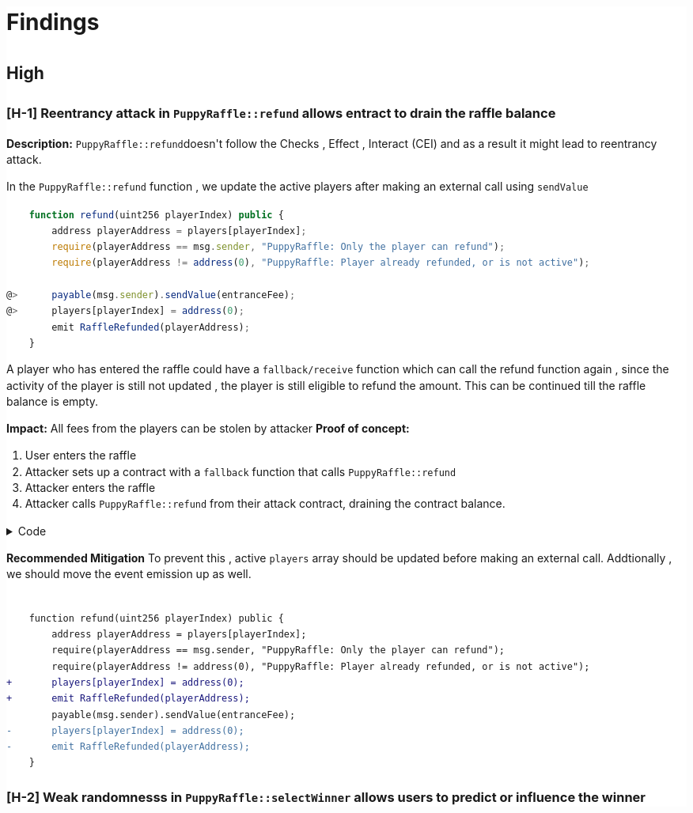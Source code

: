 # Findings
## High
### [H-1] Reentrancy attack in `PuppyRaffle::refund` allows entract to drain the raffle balance

**Description:** `PuppyRaffle::refund`doesn't follow the Checks , Effect , Interact (CEI) and as a result it might lead to reentrancy attack.

In the `PuppyRaffle::refund` function , we update the active players after making an external call using `sendValue`
```javascript
    function refund(uint256 playerIndex) public {
        address playerAddress = players[playerIndex];
        require(playerAddress == msg.sender, "PuppyRaffle: Only the player can refund");
        require(playerAddress != address(0), "PuppyRaffle: Player already refunded, or is not active");

@>      payable(msg.sender).sendValue(entranceFee);
@>      players[playerIndex] = address(0);
        emit RaffleRefunded(playerAddress);
    }
```
A player who has entered the raffle could have a `fallback/receive` function which can call the refund function again , since the activity of the player is still not updated , the player is still eligible to refund the amount. This can be continued till the raffle balance is empty.

**Impact:** All fees from the players can be stolen by attacker
**Proof of concept:**
1. User enters the raffle
2. Attacker sets up a contract with a `fallback` function that calls `PuppyRaffle::refund`
3. Attacker enters the raffle
4. Attacker calls `PuppyRaffle::refund` from their attack contract, draining the contract balance.

<details><summary>Code</summary></details>


**Recommended Mitigation** To prevent this , active `players` array should be updated before making an external call. Addtionally , we should move the event emission up as well.

```diff

    function refund(uint256 playerIndex) public {
        address playerAddress = players[playerIndex];
        require(playerAddress == msg.sender, "PuppyRaffle: Only the player can refund");
        require(playerAddress != address(0), "PuppyRaffle: Player already refunded, or is not active");
+       players[playerIndex] = address(0);
+       emit RaffleRefunded(playerAddress);
        payable(msg.sender).sendValue(entranceFee);
-       players[playerIndex] = address(0);
-       emit RaffleRefunded(playerAddress);
    }

```
### [H-2] Weak randomnesss in `PuppyRaffle::selectWinner` allows users to predict or influence the winner
